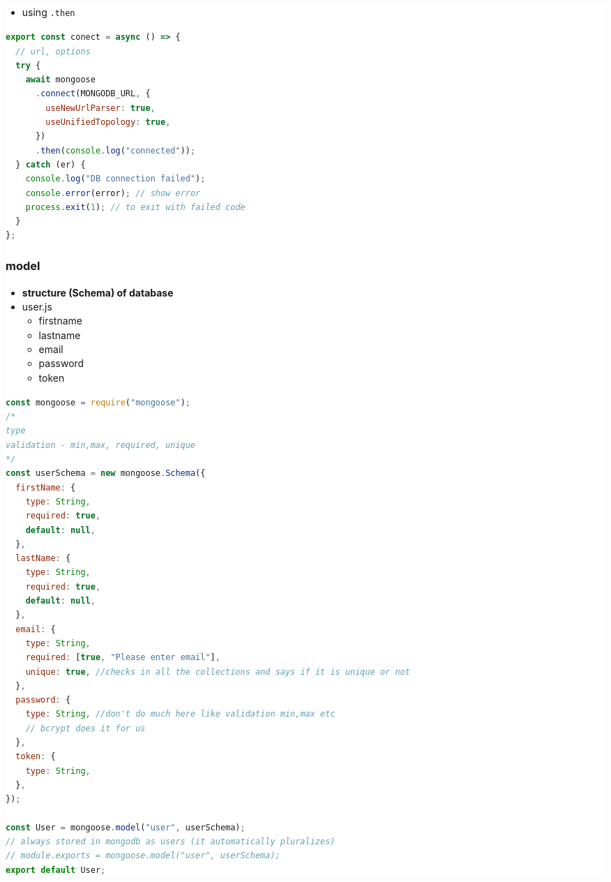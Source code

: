 
- using `.then`

```js
export const conect = async () => {
  // url, options
  try {
    await mongoose
      .connect(MONGODB_URL, {
        useNewUrlParser: true,
        useUnifiedTopology: true,
      })
      .then(console.log("connected"));
  } catch (er) {
    console.log("DB connection failed");
    console.error(error); // show error
    process.exit(1); // to exit with failed code
  }
};
```

### model

- **structure (Schema) of database**
- user.js
  - firstname
  - lastname
  - email
  - password
  - token

```js
const mongoose = require("mongoose");
/*
type
validation - min,max, required, unique
*/
const userSchema = new mongoose.Schema({
  firstName: {
    type: String,
    required: true,
    default: null,
  },
  lastName: {
    type: String,
    required: true,
    default: null,
  },
  email: {
    type: String,
    required: [true, "Please enter email"],
    unique: true, //checks in all the collections and says if it is unique or not
  },
  password: {
    type: String, //don't do much here like validation min,max etc
    // bcrypt does it for us
  },
  token: {
    type: String,
  },
});

const User = mongoose.model("user", userSchema);
// always stored in mongodb as users (it automatically pluralizes)
// module.exports = mongoose.model("user", userSchema);
export default User;
```